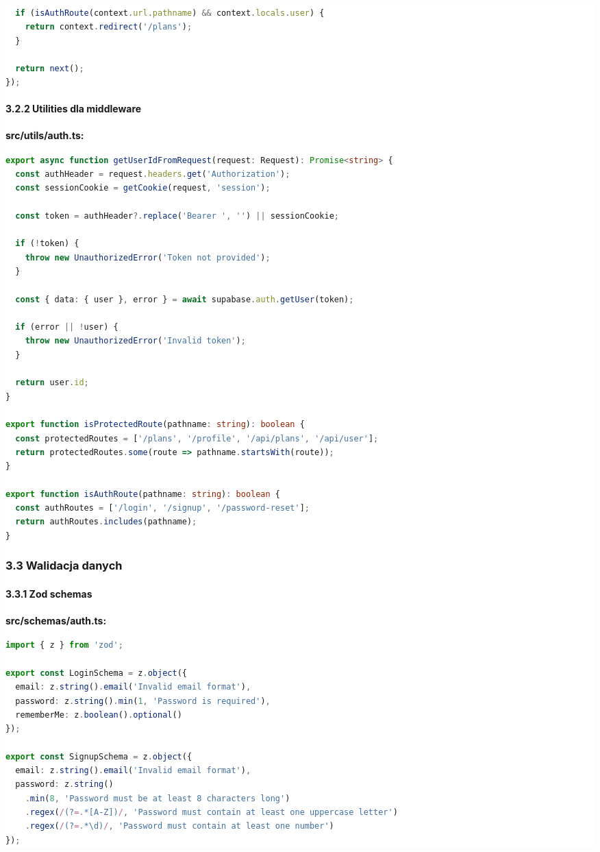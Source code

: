 ```typescript
  if (isAuthRoute(context.url.pathname) && context.locals.user) {
    return context.redirect('/plans');
  }
  
  return next();
});
```

#### 3.2.2 Utilities dla middleware

**src/utils/auth.ts:**
```typescript
export async function getUserIdFromRequest(request: Request): Promise<string> {
  const authHeader = request.headers.get('Authorization');
  const sessionCookie = getCookie(request, 'session');
  
  const token = authHeader?.replace('Bearer ', '') || sessionCookie;
  
  if (!token) {
    throw new UnauthorizedError('Token not provided');
  }
  
  const { data: { user }, error } = await supabase.auth.getUser(token);
  
  if (error || !user) {
    throw new UnauthorizedError('Invalid token');
  }
  
  return user.id;
}

export function isProtectedRoute(pathname: string): boolean {
  const protectedRoutes = ['/plans', '/profile', '/api/plans', '/api/user'];
  return protectedRoutes.some(route => pathname.startsWith(route));
}

export function isAuthRoute(pathname: string): boolean {
  const authRoutes = ['/login', '/signup', '/password-reset'];
  return authRoutes.includes(pathname);
}
```

### 3.3 Walidacja danych

#### 3.3.1 Zod schemas

**src/schemas/auth.ts:**
```typescript
import { z } from 'zod';

export const LoginSchema = z.object({
  email: z.string().email('Invalid email format'),
  password: z.string().min(1, 'Password is required'),
  rememberMe: z.boolean().optional()
});

export const SignupSchema = z.object({
  email: z.string().email('Invalid email format'),
  password: z.string()
    .min(8, 'Password must be at least 8 characters long')
    .regex(/(?=.*[A-Z])/, 'Password must contain at least one uppercase letter')
    .regex(/(?=.*\d)/, 'Password must contain at least one number')
});

```